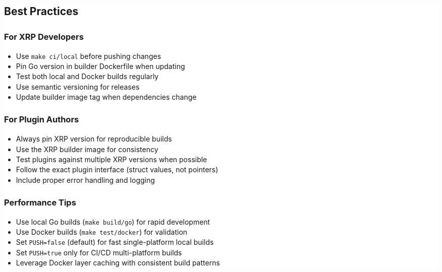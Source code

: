 ## Best Practices

### For XRP Developers

- Use `make ci/local` before pushing changes
- Pin Go version in builder Dockerfile when updating
- Test both local and Docker builds regularly
- Use semantic versioning for releases
- Update builder image tag when dependencies change

### For Plugin Authors  

- Always pin XRP version for reproducible builds
- Use the XRP builder image for consistency
- Test plugins against multiple XRP versions when possible
- Follow the exact plugin interface (struct values, not pointers)
- Include proper error handling and logging

### Performance Tips

- Use local Go builds (`make build/go`) for rapid development
- Use Docker builds (`make test/docker`) for validation
- Set `PUSH=false` (default) for fast single-platform local builds
- Set `PUSH=true` only for CI/CD multi-platform builds
- Leverage Docker layer caching with consistent build patterns
